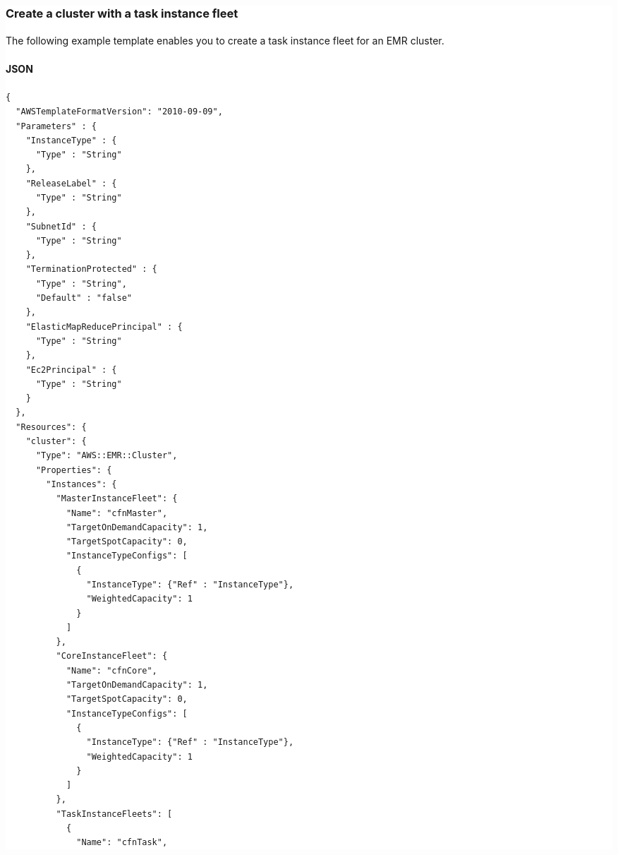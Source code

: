 ### Create a cluster with a task instance fleet<a name="aws-resource-elasticmapreduce-cluster--examples--Create_a_cluster_with_a_task_instance_fleet"></a>

The following example template enables you to create a task instance fleet for an EMR cluster\.

#### JSON<a name="aws-resource-elasticmapreduce-cluster--examples--Create_a_cluster_with_a_task_instance_fleet--json"></a>

```
{
  "AWSTemplateFormatVersion": "2010-09-09",
  "Parameters" : {
    "InstanceType" : {
      "Type" : "String"
    },
    "ReleaseLabel" : {
      "Type" : "String"
    },
    "SubnetId" : {
      "Type" : "String"
    },
    "TerminationProtected" : {
      "Type" : "String",
      "Default" : "false"
    },
    "ElasticMapReducePrincipal" : {
      "Type" : "String"
    },
    "Ec2Principal" : {
      "Type" : "String"
    }
  },
  "Resources": {
    "cluster": {
      "Type": "AWS::EMR::Cluster",
      "Properties": {
        "Instances": {
          "MasterInstanceFleet": {
            "Name": "cfnMaster",
            "TargetOnDemandCapacity": 1,
            "TargetSpotCapacity": 0,
            "InstanceTypeConfigs": [
              {
                "InstanceType": {"Ref" : "InstanceType"},
                "WeightedCapacity": 1
              }
            ]
          },
          "CoreInstanceFleet": {
            "Name": "cfnCore",
            "TargetOnDemandCapacity": 1,
            "TargetSpotCapacity": 0,
            "InstanceTypeConfigs": [
              {
                "InstanceType": {"Ref" : "InstanceType"},
                "WeightedCapacity": 1
              }
            ]
          },
          "TaskInstanceFleets": [
            {
              "Name": "cfnTask",
```